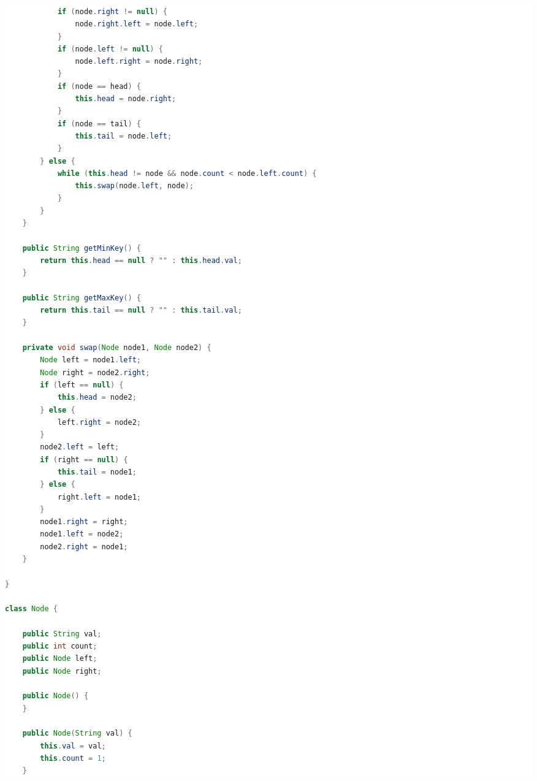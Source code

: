```java
			if (node.right != null) {
				node.right.left = node.left;
			}
			if (node.left != null) {
				node.left.right = node.right;
			}
			if (node == head) {
				this.head = node.right;
			}
			if (node == tail) {
				this.tail = node.left;
			}
		} else {
			while (this.head != node && node.count < node.left.count) {
				this.swap(node.left, node);
			}
		}
	}

	public String getMinKey() {
		return this.head == null ? "" : this.head.val; 
	}

	public String getMaxKey() {
		return this.tail == null ? "" : this.tail.val;
	}

	private void swap(Node node1, Node node2) {
		Node left = node1.left;
		Node right = node2.right;
		if (left == null) {
			this.head = node2;
		} else {
			left.right = node2;
		}
		node2.left = left;
		if (right == null) {
			this.tail = node1;
		} else {
			right.left = node1;
		}
		node1.right = right;
		node1.left = node2;
		node2.right = node1;
	}

}

class Node {

	public String val;
	public int count;
	public Node left;
	public Node right;

	public Node() {
	}

	public Node(String val) {
		this.val = val;
		this.count = 1;
	}

```
